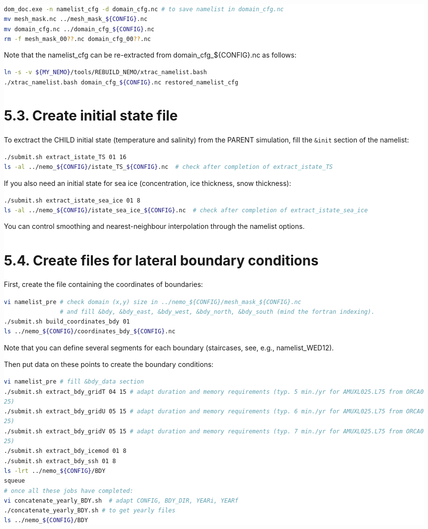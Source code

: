```bash
dom_doc.exe -n namelist_cfg -d domain_cfg.nc # to save namelist in domain_cfg.nc
mv mesh_mask.nc ../mesh_mask_${CONFIG}.nc
mv domain_cfg.nc ../domain_cfg_${CONFIG}.nc
rm -f mesh_mask_00??.nc domain_cfg_00??.nc
```
Note that the namelist\_cfg can be re-extracted from domain\_cfg\_${CONFIG}.nc as follows:
```bash
ln -s -v ${MY_NEMO}/tools/REBUILD_NEMO/xtrac_namelist.bash
./xtrac_namelist.bash domain_cfg_${CONFIG}.nc restored_namelist_cfg
```


# 5.3. Create initial state file

To exctract the CHILD initial state (temperature and salinity) from the PARENT simulation, fill the ```&init``` section of the namelist:
```bash
./submit.sh extract_istate_TS 01 16
ls -al ../nemo_${CONFIG}/istate_TS_${CONFIG}.nc  # check after completion of extract_istate_TS
```

If you also need an initial state for sea ice (concentration, ice thickness, snow thickness):
```bash
./submit.sh extract_istate_sea_ice 01 8
ls -al ../nemo_${CONFIG}/istate_sea_ice_${CONFIG}.nc  # check after completion of extract_istate_sea_ice
```

You can control smoothing and nearest-neighbour interpolation through the namelist options.


# 5.4. Create files for lateral boundary conditions

First, create the file containing the coordinates of boundaries:
```bash
vi namelist_pre # check domain (x,y) size in ../nemo_${CONFIG}/mesh_mask_${CONFIG}.nc
                # and fill &bdy, &bdy_east, &bdy_west, &bdy_north, &bdy_south (mind the fortran indexing).
./submit.sh build_coordinates_bdy 01
ls ../nemo_${CONFIG}/coordinates_bdy_${CONFIG}.nc
```
Note that you can define several segments for each boundary (staircases, see, e.g., namelist\_WED12).

Then put data on these points to create the boundary conditions:
```bash
vi namelist_pre # fill &bdy_data section 
./submit.sh extract_bdy_gridT 04 15 # adapt duration and memory requirements (typ. 5 min./yr for AMUXL025.L75 from ORCA025)
./submit.sh extract_bdy_gridU 05 15 # adapt duration and memory requirements (typ. 6 min./yr for AMUXL025.L75 from ORCA025)
./submit.sh extract_bdy_gridV 05 15 # adapt duration and memory requirements (typ. 7 min./yr for AMUXL025.L75 from ORCA025)
./submit.sh extract_bdy_icemod 01 8
./submit.sh extract_bdy_ssh 01 8
ls -lrt ../nemo_${CONFIG}/BDY
squeue
# once all these jobs have completed:
vi concatenate_yearly_BDY.sh  # adapt CONFIG, BDY_DIR, YEARi, YEARf
./concatenate_yearly_BDY.sh # to get yearly files
ls ../nemo_${CONFIG}/BDY
```

